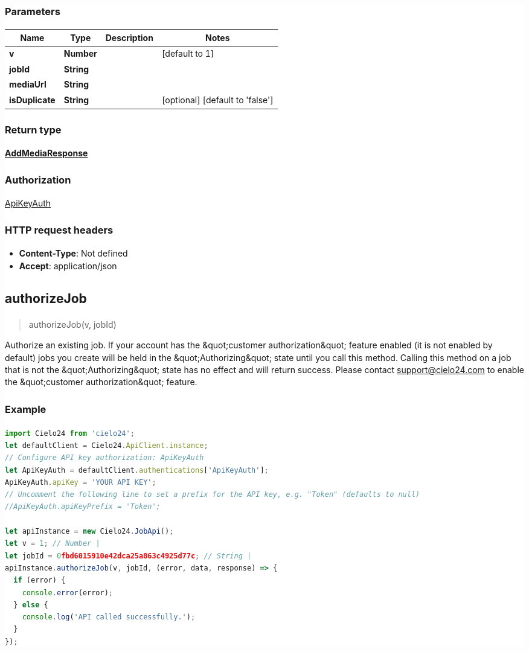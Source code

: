### Parameters


Name | Type | Description  | Notes
------------- | ------------- | ------------- | -------------
 **v** | **Number**|  | [default to 1]
 **jobId** | **String**|  | 
 **mediaUrl** | **String**|  | 
 **isDuplicate** | **String**|  | [optional] [default to &#39;false&#39;]

### Return type

[**AddMediaResponse**](AddMediaResponse.md)

### Authorization

[ApiKeyAuth](../README.md#ApiKeyAuth)

### HTTP request headers

- **Content-Type**: Not defined
- **Accept**: application/json


## authorizeJob

> authorizeJob(v, jobId)



Authorize an existing job. If your account has the \&quot;customer authorization\&quot; feature enabled (it is not enabled by default) jobs you create will be held in the \&quot;Authorizing\&quot; state until you call this method. Calling this method on a job that is not the \&quot;Authorizing\&quot; state has no effect and will return success. Please contact support@cielo24.com to enable the \&quot;customer authorization\&quot; feature.

### Example

```javascript
import Cielo24 from 'cielo24';
let defaultClient = Cielo24.ApiClient.instance;
// Configure API key authorization: ApiKeyAuth
let ApiKeyAuth = defaultClient.authentications['ApiKeyAuth'];
ApiKeyAuth.apiKey = 'YOUR API KEY';
// Uncomment the following line to set a prefix for the API key, e.g. "Token" (defaults to null)
//ApiKeyAuth.apiKeyPrefix = 'Token';

let apiInstance = new Cielo24.JobApi();
let v = 1; // Number | 
let jobId = 0fbd6015910e42dca25a863c4925d77c; // String | 
apiInstance.authorizeJob(v, jobId, (error, data, response) => {
  if (error) {
    console.error(error);
  } else {
    console.log('API called successfully.');
  }
});
```
